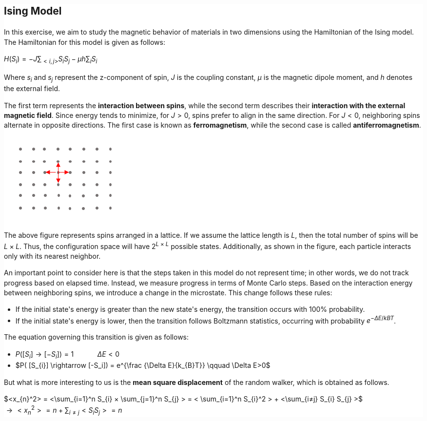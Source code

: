 ## Ising Model

In this exercise, we aim to study the magnetic behavior of materials in two dimensions using the Hamiltonian of the Ising model.
The Hamiltonian for this model is given as follows:

$H(S_{i})= -J \sum_{<i,j>} S_{i} S_{j} - \mu h \sum_{i} S_{i}$

Where $s_{i}$ and $s_{j}$ represent the z-component of spin, $J$ is the coupling constant, $\mu$ is the magnetic dipole moment, and $h$ denotes the external field.

The first term represents the **interaction between spins**, while the second term describes their **interaction with the external magnetic field**.
Since energy tends to minimize, for $J > 0$, spins prefer to align in the same direction.
For $J < 0$, neighboring spins alternate in opposite directions.
The first case is known as **ferromagnetism**, while the second case is called **antiferromagnetism**.

<div> <img src='./Results/Spins in Network Schematic.png'> </dev>

The above figure represents spins arranged in a lattice.
If we assume the lattice length is $L$, then the total number of spins will be $L × L$.
Thus, the configuration space will have $2^{L × L}$ possible states.
Additionally, as shown in the figure, each particle interacts only with its nearest neighbor.

An important point to consider here is that the steps taken in this model do not represent time; in other words, we do not track progress based on elapsed time.
Instead, we measure progress in terms of Monte Carlo steps.
Based on the interaction energy between neighboring spins, we introduce a change in the microstate.
This change follows these rules:
- If the initial state's energy is greater than the new state's energy, the transition occurs with $100\%$ probability.
- If the initial state's energy is lower, then the transition follows Boltzmann statistics, occurring with probability $e^{-ΔE/kBT}$.

The equation governing this transition is given as follows:

* $P( [S_{i}] \rightarrow [-S_i]) = 1 \qquad\quad  \Delta E<0$
* $P( [S_{i}] \rightarrow [-S_i]) = e^{\frac {\Delta E}{k_{B}T}} \qquad  \Delta E>0$

But what is more interesting to us is the **mean square displacement** of the random walker, which is obtained as follows.

$<x_{n}^2> = <\sum_{i=1}^n S_{i} × \sum_{j=1}^n S_{j} >  = < \sum_{i=1}^n S_{i}^2 > + <\sum_{i≠j} S_{i} S_{j} >$ <br>
$\rightarrow <x_{n}^2> = n+ \sum_{i≠j} <S_{i} S_{j}> = n$
